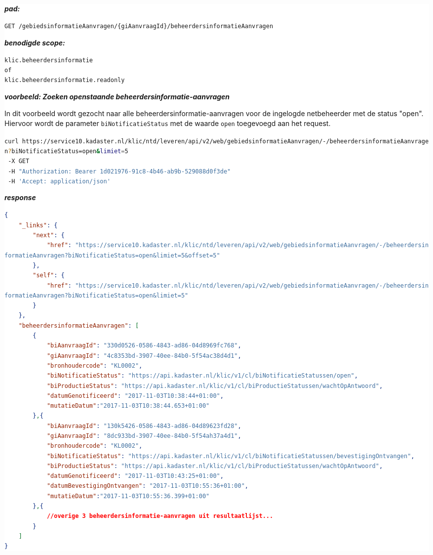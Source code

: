 **_pad:_**
```sh
GET /gebiedsinformatieAanvragen/{giAanvraagId}/beheerdersinformatieAanvragen
```

**_benodigde scope:_**
```
klic.beheerdersinformatie
of
klic.beheerdersinformatie.readonly
```

**_voorbeeld: Zoeken openstaande beheerdersinformatie-aanvragen_**

In dit voorbeeld wordt gezocht naar alle beheerdersinformatie-aanvragen voor de ingelogde netbeheerder met de status "open". Hiervoor wordt de parameter `biNotificatieStatus` met de waarde `open` toegevoegd aan het request.
```sh
curl https://service10.kadaster.nl/klic/ntd/leveren/api/v2/web/gebiedsinformatieAanvragen/-/beheerdersinformatieAanvragen?biNotificatieStatus=open&limiet=5
 -X GET
 -H "Authorization: Bearer 1d021976-91c8-4b46-ab9b-529088d0f3de"
 -H 'Accept: application/json'
```

**_response_**
```json
{
    "_links": {
        "next": {
            "href": "https://service10.kadaster.nl/klic/ntd/leveren/api/v2/web/gebiedsinformatieAanvragen/-/beheerdersinformatieAanvragen?biNotificatieStatus=open&limiet=5&offset=5"
        },
        "self": {
            "href": "https://service10.kadaster.nl/klic/ntd/leveren/api/v2/web/gebiedsinformatieAanvragen/-/beheerdersinformatieAanvragen?biNotificatieStatus=open&limiet=5"
        }
    },
    "beheerdersinformatieAanvragen": [
        {
	        "biAanvraagId": "330d0526-0586-4843-ad86-04d8969fc768",
            "giAanvraagId": "4c8353bd-3907-40ee-84b0-5f54ac38d4d1",
            "bronhoudercode": "KL0002",
            "biNotificatieStatus": "https://api.kadaster.nl/klic/v1/cl/biNotificatieStatussen/open",
            "biProductieStatus": "https://api.kadaster.nl/klic/v1/cl/biProductieStatussen/wachtOpAntwoord",
            "datumGenotificeerd": "2017-11-03T10:38:44+01:00",
            "mutatieDatum":"2017-11-03T10:38:44.653+01:00"
        },{
            "biAanvraagId": "130k5426-0586-4843-ad86-04d89623fd28",
            "giAanvraagId": "8dc933bd-3907-40ee-84b0-5f54ah37a4d1",
            "bronhoudercode": "KL0002",
            "biNotificatieStatus": "https://api.kadaster.nl/klic/v1/cl/biNotificatieStatussen/bevestigingOntvangen",
            "biProductieStatus": "https://api.kadaster.nl/klic/v1/cl/biProductieStatussen/wachtOpAntwoord",
            "datumGenotificeerd": "2017-11-03T10:43:25+01:00",
            "datumBevestigingOntvangen": "2017-11-03T10:55:36+01:00",
            "mutatieDatum":"2017-11-03T10:55:36.399+01:00"
        },{
            //overige 3 beheerdersinformatie-aanvragen uit resultaatlijst...
        }
    ]
}
```
